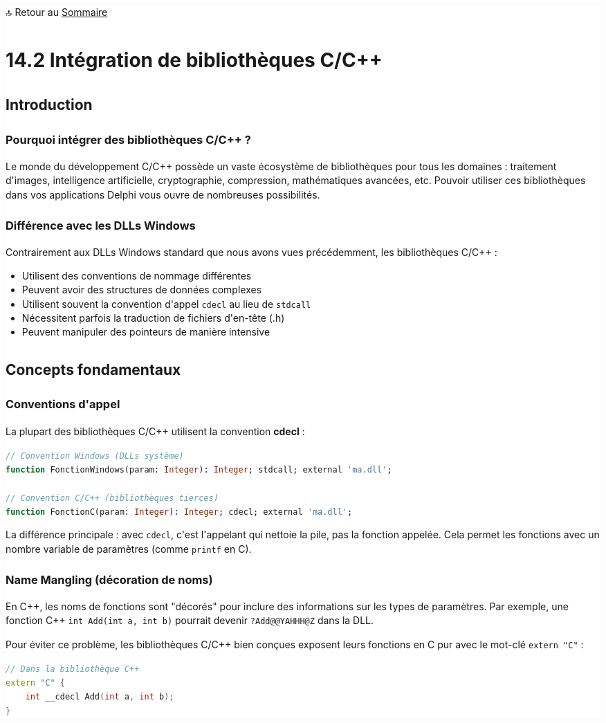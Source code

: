 🔝 Retour au [Sommaire](/SOMMAIRE.md)

# 14.2 Intégration de bibliothèques C/C++

## Introduction

### Pourquoi intégrer des bibliothèques C/C++ ?

Le monde du développement C/C++ possède un vaste écosystème de bibliothèques pour tous les domaines : traitement d'images, intelligence artificielle, cryptographie, compression, mathématiques avancées, etc. Pouvoir utiliser ces bibliothèques dans vos applications Delphi vous ouvre de nombreuses possibilités.

### Différence avec les DLLs Windows

Contrairement aux DLLs Windows standard que nous avons vues précédemment, les bibliothèques C/C++ :

- Utilisent des conventions de nommage différentes
- Peuvent avoir des structures de données complexes
- Utilisent souvent la convention d'appel `cdecl` au lieu de `stdcall`
- Nécessitent parfois la traduction de fichiers d'en-tête (.h)
- Peuvent manipuler des pointeurs de manière intensive

## Concepts fondamentaux

### Conventions d'appel

La plupart des bibliothèques C/C++ utilisent la convention **cdecl** :

```pascal
// Convention Windows (DLLs système)
function FonctionWindows(param: Integer): Integer; stdcall; external 'ma.dll';

// Convention C/C++ (bibliothèques tierces)
function FonctionC(param: Integer): Integer; cdecl; external 'ma.dll';
```

La différence principale : avec `cdecl`, c'est l'appelant qui nettoie la pile, pas la fonction appelée. Cela permet les fonctions avec un nombre variable de paramètres (comme `printf` en C).

### Name Mangling (décoration de noms)

En C++, les noms de fonctions sont "décorés" pour inclure des informations sur les types de paramètres. Par exemple, une fonction C++ `int Add(int a, int b)` pourrait devenir `?Add@@YAHHH@Z` dans la DLL.

Pour éviter ce problème, les bibliothèques C/C++ bien conçues exposent leurs fonctions en C pur avec le mot-clé `extern "C"` :

```cpp
// Dans la bibliothèque C++
extern "C" {
    int __cdecl Add(int a, int b);
}
```
